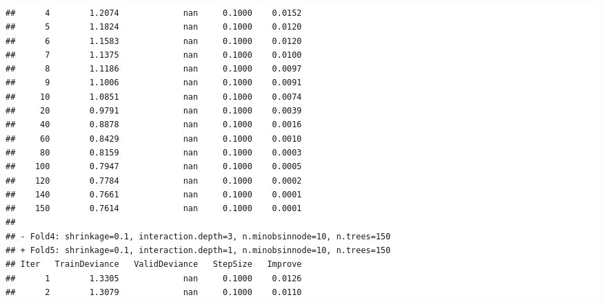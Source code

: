     ##      4        1.2074             nan     0.1000    0.0152
    ##      5        1.1824             nan     0.1000    0.0120
    ##      6        1.1583             nan     0.1000    0.0120
    ##      7        1.1375             nan     0.1000    0.0100
    ##      8        1.1186             nan     0.1000    0.0097
    ##      9        1.1006             nan     0.1000    0.0091
    ##     10        1.0851             nan     0.1000    0.0074
    ##     20        0.9791             nan     0.1000    0.0039
    ##     40        0.8878             nan     0.1000    0.0016
    ##     60        0.8429             nan     0.1000    0.0010
    ##     80        0.8159             nan     0.1000    0.0003
    ##    100        0.7947             nan     0.1000    0.0005
    ##    120        0.7784             nan     0.1000    0.0002
    ##    140        0.7661             nan     0.1000    0.0001
    ##    150        0.7614             nan     0.1000    0.0001
    ## 
    ## - Fold4: shrinkage=0.1, interaction.depth=3, n.minobsinnode=10, n.trees=150 
    ## + Fold5: shrinkage=0.1, interaction.depth=1, n.minobsinnode=10, n.trees=150 
    ## Iter   TrainDeviance   ValidDeviance   StepSize   Improve
    ##      1        1.3305             nan     0.1000    0.0126
    ##      2        1.3079             nan     0.1000    0.0110